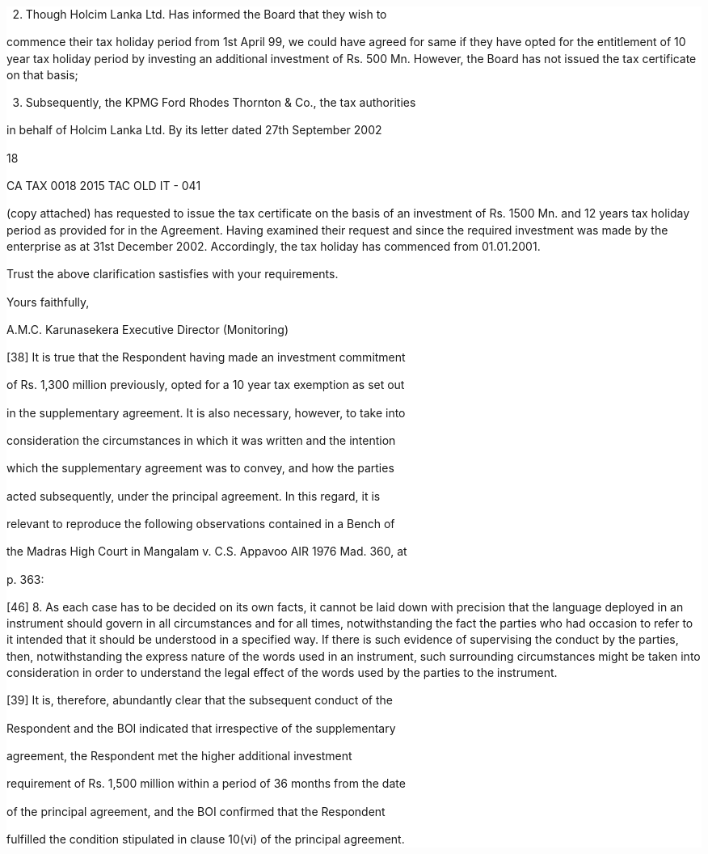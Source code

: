2. Though Holcim Lanka Ltd. Has informed the Board that they wish to

commence their tax holiday period from 1st April 99, we could have agreed for same if they have opted for the entitlement of 10 year tax holiday period by investing an additional investment of Rs. 500 Mn. However, the Board has not issued the tax certificate on that basis;

3. Subsequently, the KPMG Ford Rhodes Thornton & Co., the tax authorities

in behalf of Holcim Lanka Ltd. By its letter dated 27th September 2002

18

CA TAX 0018 2015 TAC OLD IT - 041

(copy attached) has requested to issue the tax certificate on the basis of an investment of Rs. 1500 Mn. and 12 years tax holiday period as provided for in the Agreement. Having examined their request and since the required investment was made by the enterprise as at 31st December 2002. Accordingly, the tax holiday has commenced from 01.01.2001.

Trust the above clarification sastisfies with your requirements.

Yours faithfully,

A.M.C. Karunasekera Executive Director (Monitoring)

[38] It is true that the Respondent having made an investment commitment

of Rs. 1,300 million previously, opted for a 10 year tax exemption as set out

in the supplementary agreement. It is also necessary, however, to take into

consideration the circumstances in which it was written and the intention

which the supplementary agreement was to convey, and how the parties

acted subsequently, under the principal agreement. In this regard, it is

relevant to reproduce the following observations contained in a Bench of

the Madras High Court in Mangalam v. C.S. Appavoo AIR 1976 Mad. 360, at

p. 363:

[46] 8. As each case has to be decided on its own facts, it cannot be laid down with precision that the language deployed in an instrument should govern in all circumstances and for all times, notwithstanding the fact the parties who had occasion to refer to it intended that it should be understood in a specified way. If there is such evidence of supervising the conduct by the parties, then, notwithstanding the express nature of the words used in an instrument, such surrounding circumstances might be taken into consideration in order to understand the legal effect of the words used by the parties to the instrument.

[39] It is, therefore, abundantly clear that the subsequent conduct of the

Respondent and the BOI indicated that irrespective of the supplementary

agreement, the Respondent met the higher additional investment

requirement of Rs. 1,500 million within a period of 36 months from the date

of the principal agreement, and the BOI confirmed that the Respondent

fulfilled the condition stipulated in clause 10(vi) of the principal agreement.
